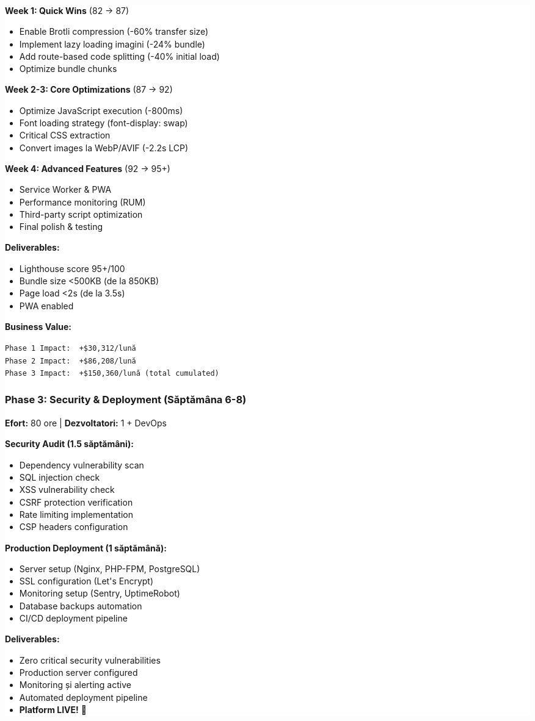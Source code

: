 **Week 1: Quick Wins** (82 → 87)
- Enable Brotli compression (-60% transfer size)
- Implement lazy loading imagini (-24% bundle)
- Add route-based code splitting (-40% initial load)
- Optimize bundle chunks

**Week 2-3: Core Optimizations** (87 → 92)
- Optimize JavaScript execution (-800ms)
- Font loading strategy (font-display: swap)
- Critical CSS extraction
- Convert images la WebP/AVIF (-2.2s LCP)

**Week 4: Advanced Features** (92 → 95+)
- Service Worker & PWA
- Performance monitoring (RUM)
- Third-party script optimization
- Final polish & testing

**Deliverables:**
- Lighthouse score 95+/100
- Bundle size <500KB (de la 850KB)
- Page load <2s (de la 3.5s)
- PWA enabled

**Business Value:**
```
Phase 1 Impact:  +$30,312/lună
Phase 2 Impact:  +$86,208/lună
Phase 3 Impact:  +$150,360/lună (total cumulated)
```

### Phase 3: Security & Deployment (Săptămâna 6-8)
**Efort:** 80 ore | **Dezvoltatori:** 1 + DevOps

**Security Audit (1.5 săptămâni):**
- Dependency vulnerability scan
- SQL injection check
- XSS vulnerability check
- CSRF protection verification
- Rate limiting implementation
- CSP headers configuration

**Production Deployment (1 săptămână):**
- Server setup (Nginx, PHP-FPM, PostgreSQL)
- SSL configuration (Let's Encrypt)
- Monitoring setup (Sentry, UptimeRobot)
- Database backups automation
- CI/CD deployment pipeline

**Deliverables:**
- Zero critical security vulnerabilities
- Production server configured
- Monitoring și alerting active
- Automated deployment pipeline
- **Platform LIVE!** 🚀
